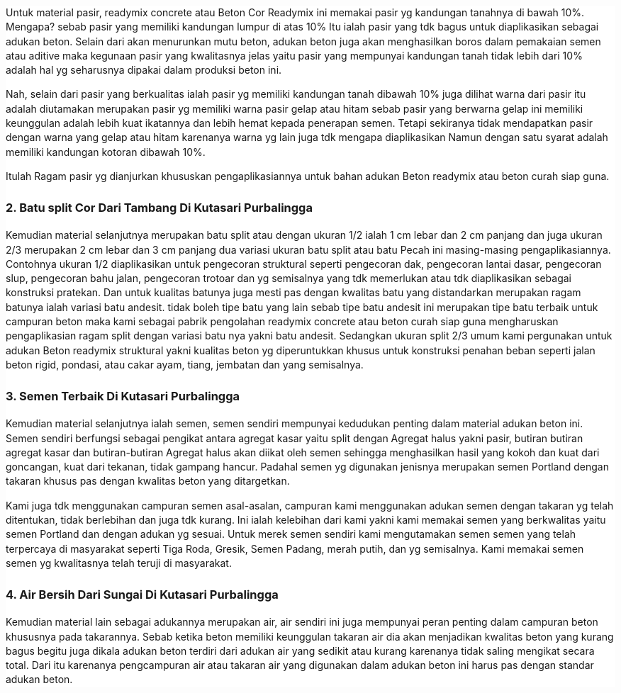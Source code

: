 Untuk material pasir, readymix concrete atau Beton Cor Readymix ini memakai pasir yg kandungan tanahnya di bawah 10%. Mengapa? sebab pasir yang memiliki kandungan lumpur di atas 10% Itu ialah pasir yang tdk bagus untuk diaplikasikan sebagai adukan beton. Selain dari akan menurunkan mutu beton, adukan beton juga akan menghasilkan boros dalam pemakaian semen atau aditive maka kegunaan pasir yang kwalitasnya jelas yaitu pasir yang mempunyai kandungan tanah tidak lebih dari 10% adalah hal yg seharusnya dipakai dalam produksi beton ini.

Nah, selain dari pasir yang berkualitas ialah pasir yg memiliki kandungan tanah dibawah 10% juga dilihat warna dari pasir itu adalah diutamakan merupakan pasir yg memiliki warna pasir gelap atau hitam sebab pasir yang berwarna gelap ini memiliki keunggulan adalah lebih kuat ikatannya dan lebih hemat kepada penerapan semen. Tetapi sekiranya tidak mendapatkan pasir dengan warna yang gelap atau hitam karenanya warna yg lain juga tdk mengapa diaplikasikan Namun dengan satu syarat adalah memiliki kandungan kotoran dibawah 10%.

Itulah Ragam pasir yg dianjurkan khususkan pengaplikasiannya untuk bahan adukan Beton readymix atau beton curah siap guna.

### 2\. Batu split Cor Dari Tambang Di Kutasari Purbalingga

Kemudian material selanjutnya merupakan batu split atau dengan ukuran 1/2 ialah 1 cm lebar dan 2 cm panjang dan juga ukuran 2/3 merupakan 2 cm lebar dan 3 cm panjang dua variasi ukuran batu split atau batu Pecah ini masing-masing pengaplikasiannya. Contohnya ukuran 1/2 diaplikasikan untuk pengecoran struktural seperti pengecoran dak, pengecoran lantai dasar, pengecoran slup, pengecoran bahu jalan, pengecoran trotoar dan yg semisalnya yang tdk memerlukan atau tdk diaplikasikan sebagai konstruksi pratekan. Dan untuk kualitas batunya juga mesti pas dengan kwalitas batu yang distandarkan merupakan ragam batunya ialah variasi batu andesit. tidak boleh tipe batu yang lain sebab tipe batu andesit ini merupakan tipe batu terbaik untuk campuran beton maka kami sebagai pabrik pengolahan readymix concrete atau beton curah siap guna mengharuskan pengaplikasian ragam split dengan variasi batu nya yakni batu andesit. Sedangkan ukuran split 2/3 umum kami pergunakan untuk adukan Beton readymix struktural yakni kualitas beton yg diperuntukkan khusus untuk konstruksi penahan beban seperti jalan beton rigid, pondasi, atau cakar ayam, tiang, jembatan dan yang semisalnya.

### 3\. Semen Terbaik Di Kutasari Purbalingga

Kemudian material selanjutnya ialah semen, semen sendiri mempunyai kedudukan penting dalam material adukan beton ini. Semen sendiri berfungsi sebagai pengikat antara agregat kasar yaitu split dengan Agregat halus yakni pasir, butiran butiran agregat kasar dan butiran-butiran Agregat halus akan diikat oleh semen sehingga menghasilkan hasil yang kokoh dan kuat dari goncangan, kuat dari tekanan, tidak gampang hancur. Padahal semen yg digunakan jenisnya merupakan semen Portland dengan takaran khusus pas dengan kwalitas beton yang ditargetkan.

Kami juga tdk menggunakan campuran semen asal-asalan, campuran kami menggunakan adukan semen dengan takaran yg telah ditentukan, tidak berlebihan dan juga tdk kurang. Ini ialah kelebihan dari kami yakni kami memakai semen yang berkwalitas yaitu semen Portland dan dengan adukan yg sesuai. Untuk merek semen sendiri kami mengutamakan semen semen yang telah terpercaya di masyarakat seperti Tiga Roda, Gresik, Semen Padang, merah putih, dan yg semisalnya. Kami memakai semen semen yg kwalitasnya telah teruji di masyarakat.

### 4\. Air Bersih Dari Sungai Di Kutasari Purbalingga

Kemudian material lain sebagai adukannya merupakan air, air sendiri ini juga mempunyai peran penting dalam campuran beton khususnya pada takarannya. Sebab ketika beton memiliki keunggulan takaran air dia akan menjadikan kwalitas beton yang kurang bagus begitu juga dikala adukan beton terdiri dari adukan air yang sedikit atau kurang karenanya tidak saling mengikat secara total. Dari itu karenanya pengcampuran air atau takaran air yang digunakan dalam adukan beton ini harus pas dengan standar adukan beton.
